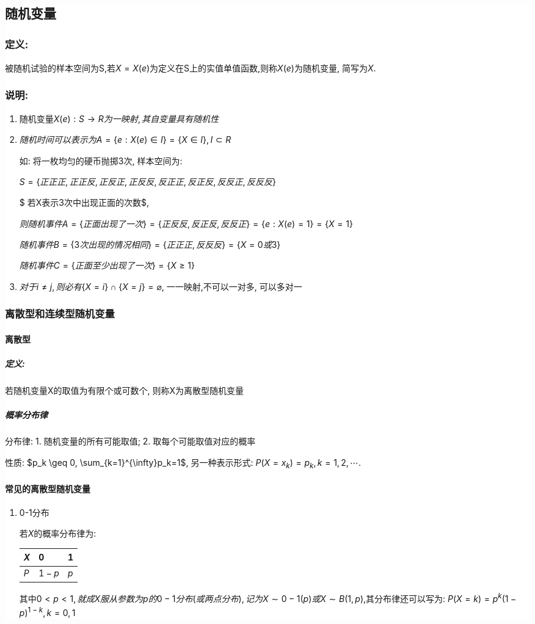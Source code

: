 ## 随机变量

### 定义:

被随机试验的样本空间为S,若$X = X(e)$为定义在S上的实值单值函数,则称$X(e)$为随机变量, 简写为$X$.

### 说明:

1. 随机变量$X(e): S\rightarrow R为一映射, 其自变量具有随机性$

2. $随机时间可以表示为A=\{ e:X(e)\in I\} = \{X\in I\}, I \subset R$

   如: 将一枚均匀的硬币抛掷3次, 样本空间为:

   $S=\{正正正,正正反,正反正,正反反,反正正,反正反,反反正,反反反\}$ 

   $ 若X表示3次中出现正面的次数$, 

   $则随机事件A=\{正面出现了一次\}=\{正反反, 反正反, 反反正\}=\{e: X(e) = 1\} = \{X = 1\}$

   $随机事件B=\{3次出现的情况相同\}=\{正正正,反反反\}=\{X=0或3\}$

   $随机事件C=\{正面至少出现了一次\} = \{X \geq 1\}$

3. $对于i \neq j,则必有\{X=i\} \cap \{X=j\}=\varnothing$, 一一映射,不可以一对多, 可以多对一

### 离散型和连续型随机变量

#### 离散型

##### 定义:

若随机变量X的取值为有限个或可数个, 则称X为离散型随机变量

##### 概率分布律

分布律: 1. 随机变量的所有可能取值; 2. 取每个可能取值对应的概率

性质: $p_k \geq 0, \sum_{k=1}^{\infty}p_k=1$, 另一种表示形式: $P(X=x_k)=p_k, k=1,2,\cdots.$

#### 常见的离散型随机变量

1. 0-1分布

   若$X$的概率分布律为:

   | $X$  | 0     | 1    |
   | ---- | ----- | ---- |
   | $P$  | $1-p$ | $p$  |

   其中$0<p<1,就成X服从参数为p的0-1分布(或两点分布),记为X \sim 0-1(p)或X\sim B(1,p)$,其分布律还可以写为: $P(X=k)=p^k(1-p)^{1-k},k=0,1$

   

